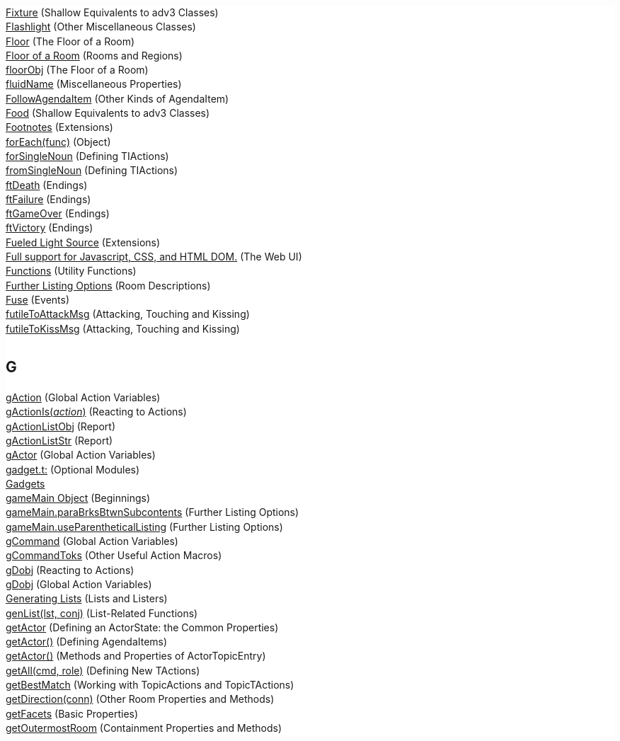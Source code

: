 [Fixture](extra.htm#shallow) (Shallow Equivalents to adv3 Classes)  
[Flashlight](extra.htm#misc) (Other Miscellaneous Classes)  
[Floor](room.htm#roomfloor) (The Floor of a Room)  
[Floor of a Room](room.htm#roomfloor) (Rooms and Regions)  
[floorObj](room.htm#roomfloor) (The Floor of a Room)  
[fluidName](thing.htm#misc) (Miscellaneous Properties)  
[FollowAgendaItem](agenda.htm#followagenda) (Other Kinds of
AgendaItem)  
[Food](extra.htm#shallow) (Shallow Equivalents to adv3 Classes)  
[Footnotes](extensions.htm#dynregion) (Extensions)  
[forEach(func)](utility.htm#object) (Object)  
[forSingleNoun](define.htm#badness) (Defining TIActions)  
[fromSingleNoun](define.htm#badness) (Defining TIActions)  
[ftDeath](ending.htm) (Endings)  
[ftFailure](ending.htm) (Endings)  
[ftGameOver](ending.htm) (Endings)  
[ftVictory](ending.htm) (Endings)  
[Fueled Light Source](extensions.htm#dynregion) (Extensions)  
[Full support for Javascript, CSS, and HTML DOM.](webui.htm) (The Web
UI)  
[Functions](utility.htm#functions) (Utility Functions)  
[Further Listing Options](roomdesc.htm#further) (Room Descriptions)  
[Fuse](event.htm#fuse_idx) (Events)  
[futileToAttackMsg](actorobj.htm#hitkiss) (Attacking, Touching and
Kissing)  
[futileToKissMsg](actorobj.htm#hitkiss) (Attacking, Touching and
Kissing)  

## G

[gAction](actionoverview.htm#variables) (Global Action Variables)  
[gActionIs(*action*)](react.htm) (Reacting to Actions)  
[gActionListObj](actres.htm#report) (Report)  
[gActionListStr](actres.htm#report) (Report)  
[gActor](actionoverview.htm#variables) (Global Action Variables)  
[gadget.t:](modules.htm#optional) (Optional Modules)  
[Gadgets](gadget.htm)  
[gameMain Object](beginning.htm#gamemain) (Beginnings)  
[gameMain.paraBrksBtwnSubcontents](roomdesc.htm#further) (Further
Listing Options)  
[gameMain.useParentheticalListing](roomdesc.htm#parabrk) (Further
Listing Options)  
[gCommand](actionoverview.htm#variables) (Global Action Variables)  
[gCommandToks](actionoverview.htm#macros) (Other Useful Action Macros)  
[gDobj](react.htm#objects) (Reacting to Actions)  
[gDobj](actionoverview.htm#variables) (Global Action Variables)  
[Generating Lists](lister.htm#generating%20id=generating) (Lists and
Listers)  
[genList(lst, conj)](lister.htm#functions%20id=functions) (List-Related
Functions)  
[getActor](actorstate.htm#peculiar) (Defining an ActorState: the Common
Properties)  
[getActor()](agenda.htm#propertylist) (Defining AgendaItems)  
[getActor()](actortopicentry.htm#methods) (Methods and Properties of
ActorTopicEntry)  
[getAll(cmd, role)](define.htm#all_idx) (Defining New TActions)  
[getBestMatch](topicact.htm#resolvedtopic) (Working with TopicActions
and TopicTActions)  
[getDirection(conn)](room.htm#otherroomprops) (Other Room Properties and
Methods)  
[getFacets](thing.htm#otherthingprops) (Basic Properties)  
[getOutermostRoom](thing.htm#containmentprops) (Containment Properties
and Methods)  